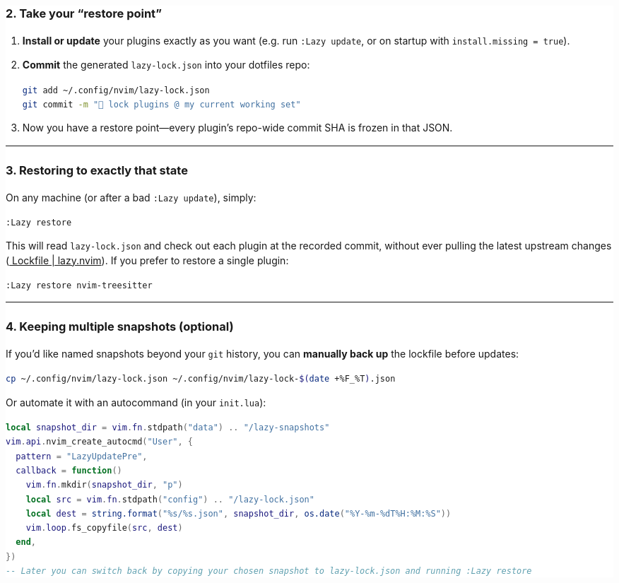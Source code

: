 ### 2. Take your “restore point”

1. **Install or update** your plugins exactly as you want (e.g. run `:Lazy update`, or on startup with `install.missing = true`).
2. **Commit** the generated `lazy-lock.json` into your dotfiles repo:

   ```bash
   git add ~/.config/nvim/lazy-lock.json
   git commit -m "📌 lock plugins @ my current working set"
   ```

3. Now you have a restore point—every plugin’s repo-wide commit SHA is frozen in that JSON.

---

### 3. Restoring to exactly that state

On any machine (or after a bad `:Lazy update`), simply:

```vim
:Lazy restore
```

This will read `lazy-lock.json` and check out each plugin at the recorded
commit, without ever pulling the latest upstream changes ([ Lockfile |
lazy.nvim](https://lazy.folke.io/usage/lockfile)). If you prefer to restore a
single plugin:

```vim
:Lazy restore nvim-treesitter
```

---

### 4. Keeping multiple snapshots (optional)

If you’d like named snapshots beyond your `git` history, you can **manually
back up** the lockfile before updates:

```bash
cp ~/.config/nvim/lazy-lock.json ~/.config/nvim/lazy-lock-$(date +%F_%T).json
```

Or automate it with an autocommand (in your `init.lua`):

```lua
local snapshot_dir = vim.fn.stdpath("data") .. "/lazy-snapshots"
vim.api.nvim_create_autocmd("User", {
  pattern = "LazyUpdatePre",
  callback = function()
    vim.fn.mkdir(snapshot_dir, "p")
    local src = vim.fn.stdpath("config") .. "/lazy-lock.json"
    local dest = string.format("%s/%s.json", snapshot_dir, os.date("%Y-%m-%dT%H:%M:%S"))
    vim.loop.fs_copyfile(src, dest)
  end,
})
-- Later you can switch back by copying your chosen snapshot to lazy-lock.json and running :Lazy restore
```
